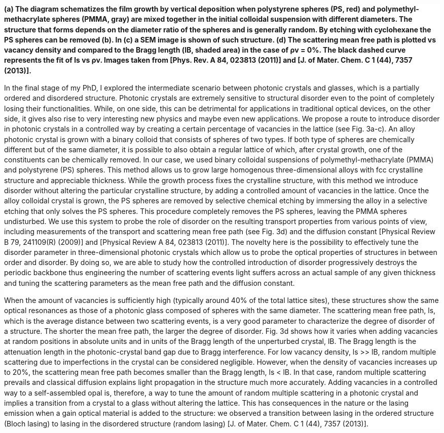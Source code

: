 **(a) The diagram schematizes the film growth by vertical deposition when polystyrene spheres (PS, red) and polymethyl-methacrylate spheres (PMMA, gray) are mixed together in the initial colloidal suspension with different diameters. The structure that forms depends on the diameter ratio of the spheres and is generally random. By etching with cyclohexane the PS spheres can be removed (b). In (c) a SEM image is shown of such structure. (d) The scattering mean free path is plotted vs vacancy density and compared to the Bragg length (lB, shaded area) in the case of ρv = 0%. The black dashed curve represents the fit of ls vs ρv. Images taken from [Phys. Rev. A 84, 023813 (2011)] and [J. of Mater. Chem. C 1 (44), 7357 (2013)].**


In the final stage of my PhD, I explored the intermediate scenario between photonic crystals and glasses, which is a partially ordered and disordered structure. Photonic crystals are extremely sensitive to structural disorder even to the point of completely losing their functionalities. While, on one side, this can be detrimental for applications in traditional optical devices, on the other side, it gives also rise to very interesting new physics and maybe even new applications. We propose a route to introduce disorder in photonic crystals in a controlled way by creating a certain percentage of vacancies in the lattice (see Fig. 3a-c). An alloy photonic crystal is grown with a binary colloid that consists of spheres of two types. If both type of spheres are chemically different but of the same diameter, it is possible to also obtain a regular lattice of which, after crystal growth, one of the constituents can be chemically removed. In our case, we used binary colloidal suspensions of polymethyl-methacrylate (PMMA) and polystyrene (PS) spheres. This method allows us to grow large homogenous three-dimensional alloys with fcc crystalline structure and appreciable thickness. While the growth process fixes the crystalline structure, with this method we introduce disorder without altering the particular crystalline structure, by adding a controlled amount of vacancies in the lattice. Once the alloy colloidal crystal is grown, the PS spheres are removed by selective chemical etching by immersing the alloy in a selective etching that only solves the PS spheres. This procedure completely removes the PS spheres, leaving the PMMA spheres undisturbed. We use this system to probe the role of disorder on the resulting transport properties from various points of view, including measurements of the transport and scattering mean free path (see Fig. 3d) and the diffusion constant [Physical Review B 79, 241109(R) (2009)] and [Physical Review A 84, 023813 (2011)]. The novelty here is the possibility to effectively tune the disorder parameter in three-dimensional photonic crystals which allow us to probe the optical properties of structures in between order and disorder. By doing so, we are able to study how the controlled introduction of disorder progressively destroys the periodic backbone thus engineering the number of scattering events light suffers across an actual sample of any given thickness and tuning the scattering parameters as the mean free path and the diffusion constant. 


When the amount of vacancies is sufficiently high (typically around 40% of the total lattice sites), these structures show the same optical resonances as those of a photonic glass composed of spheres with the same diameter. The scattering mean free path, ls, which is the average distance between two scattering events, is a very good parameter to characterize the degree of disorder of a structure. The shorter the mean free path, the larger the degree of disorder. Fig. 3d shows how it varies when adding vacancies at random positions in absolute units and in units of the Bragg length of the unperturbed crystal, lB. The Bragg length is the attenuation length in the photonic-crystal band gap due to Bragg interference. For low vacancy density, ls >> lB, random multiple scattering due to imperfections in the crystal can be considered negligible. However, when the density of vacancies increases up to 20%, the scattering mean free path becomes smaller than the Bragg length, ls < lB. In that case, random multiple scattering prevails and classical diffusion explains light propagation in the structure much more accurately. Adding vacancies in a controlled way to a self-assembled opal is, therefore, a way to tune the amount of random multiple scattering in a photonic crystal and implies a transition from a crystal to a glass without altering the lattice. This has consequences in the nature or the lasing emission when a gain optical material is added to the structure: we observed a transition between lasing in the ordered structure (Bloch lasing) to lasing in the disordered structure (random lasing) [J. of Mater. Chem. C 1 (44), 7357 (2013)]. 







